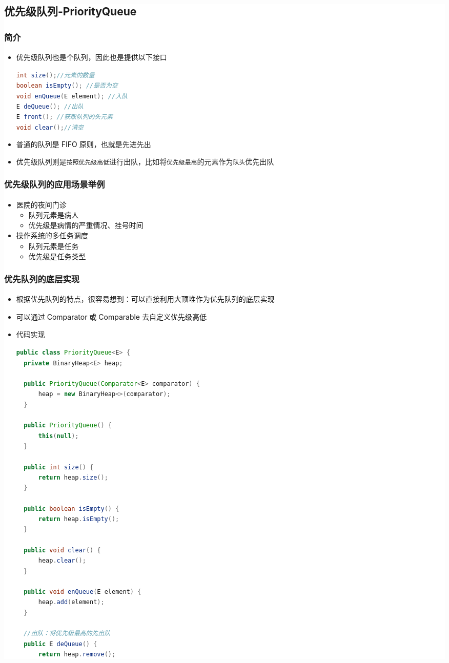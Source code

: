 ## 优先级队列-PriorityQueue

### 简介

+ 优先级队列也是个队列，因此也是提供以下接口

  ```java
  int size();//元素的数量
  boolean isEmpty(); //是否为空
  void enQueue(E element); //入队
  E deQueue(); //出队
  E front(); //获取队列的头元素
  void clear();//清空
  ```

+ 普通的队列是 FIFO 原则，也就是先进先出
+ 优先级队列则是`按照优先级高低`进行出队，比如将`优先级最高`的元素作为`队头`优先出队

### 优先级队列的应用场景举例

+ 医院的夜间门诊
  - 队列元素是病人
  - 优先级是病情的严重情况、挂号时间
+ 操作系统的多任务调度
  - 队列元素是任务
  - 优先级是任务类型

### 优先队列的底层实现

+ 根据优先队列的特点，很容易想到：可以直接利用大顶堆作为优先队列的底层实现
+ 可以通过 Comparator 或 Comparable 去自定义优先级高低

+ 代码实现

  ```java
  public class PriorityQueue<E> {
  	private BinaryHeap<E> heap;
  	
  	public PriorityQueue(Comparator<E> comparator) {
  		heap = new BinaryHeap<>(comparator);
  	}
  	
  	public PriorityQueue() {
  		this(null);
  	}
  	
  	public int size() {
  		return heap.size();
  	}
  
  	public boolean isEmpty() {
  		return heap.isEmpty();
  	}
  	
  	public void clear() {
  		heap.clear();
  	}
  
  	public void enQueue(E element) {
  		heap.add(element);
  	}
  
    //出队：将优先级最高的先出队
  	public E deQueue() {
  		return heap.remove();
  ```